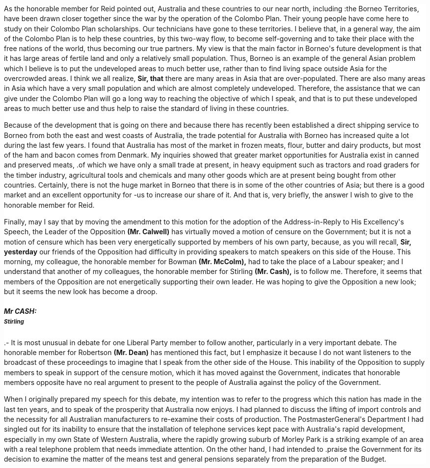 As the honorable member for Reid pointed out, Australia and these countries to our near north, including :the Borneo Territories, have been drawn closer together since the war by the operation of the Colombo Plan. Their young people have come here to study on their Colombo Plan scholarships. Our technicians have gone to these territories. I believe that, in a general way, the aim of the Colombo Plan is to help these countries, by this two-way flow, to become self-governing and to take their place with the free nations of the world, thus becoming our true partners. My view is that the main factor in Borneo's future development is that it has large areas of fertile land and only a relatively small population. Thus, Borneo is an example of the general Asian problem which I believe is to put the undeveloped areas to much better use, rather than to find living space outside Asia for the overcrowded areas. I think we all realize,  **Sir, that**  there are many areas in Asia that are over-populated. There are also many areas in Asia which have a very small population and which are almost completely undeveloped. Therefore, the assistance that we can give under the Colombo Plan will go a long way to reaching the objective of which I speak, and that is to put these undeveloped areas to much better use and thus help to raise the standard of living in these countries. 

Because of the development that is going on there and because there has recently been established a direct shipping service to Borneo from both the east and west coasts of Australia, the trade potential for Australia with Borneo has increased quite a lot during the last few years. I found that Australia has most of the market in frozen meats, flour, butter and dairy products, but most of the ham and bacon comes from Denmark. My inquiries showed that greater market opportunities for Australia exist in canned and preserved meats, .of which we have only a small trade at present, in heavy equipment such as tractors and road graders for the timber industry, agricultural tools and chemicals and many other goods which are at present being bought from other countries. Certainly, there is not the huge market in Borneo that there is in some of the other countries of Asia; but there is a good market and an excellent opportunity for -us to increase our share of it. And that is, very briefly, the answer I wish to give to the honorable member for Reid. 

Finally, may I say that by moving the amendment to this motion for the adoption of the Address-in-Reply to  His  Excellency's Speech, the Leader of the Opposition  **(Mr. Calwell)**  has virtually moved a motion of censure on the Government; but it is not a motion of censure which has been very energetically supported by members of his own party, because, as you will recall,  **Sir, yesterday**  our friends of the Opposition had difficulty in providing speakers to match speakers on this side of the House. This morning, my colleague, the honorable member for Bowman  **(Mr. McColm),**  had to take the place of a Labour speaker; and I understand that another of my colleagues, the honorable member for Stirling  **(Mr. Cash),**  is to follow me. Therefore, it seems that members of the Opposition are not energetically supporting their own leader. He was hoping to give the Opposition a new look; but it seems the new look has become a droop. 

##### Mr CASH:<br><small class="text-muted">Stirling</small>

.- It is most unusual in debate for one Liberal Party member to follow another, particularly in a very important debate. The honorable member for Robertson  **(Mr. Dean)**  has mentioned this fact, but I emphasize it because I do not want listeners to the broadcast of these proceedings to imagine that I speak from the other side of the House. This inability of the Opposition to supply members to speak in support of the censure motion, which it has moved against the Government, indicates that honorable members opposite have no real argument to present to the people of Australia against the policy of the Government. 

When I originally prepared my speech for this debate, my intention was to refer to the progress which this nation has made in the last ten years, and to speak of the prosperity that Australia now enjoys. I had planned to discuss the lifting of import controls and the necessity for all Australian manufacturers to re-examine their costs of production. The PostmasterGeneral's Department I had singled out for its inability to ensure that the installation of telephone services kept pace with Australia's rapid development, especially in my own State of Western Australia, where the rapidly growing suburb of Morley Park is a striking example of an area with a real telephone problem that needs immediate attention. On the other hand, I had intended to .praise the Government for its decision to examine the matter of the means test and general pensions separately from the preparation of the Budget. 
